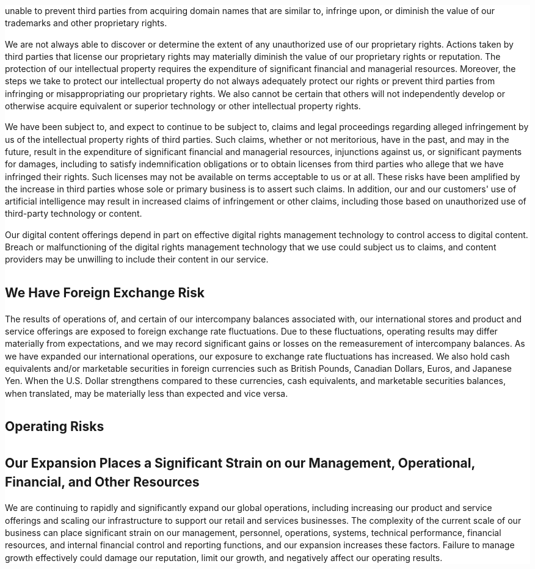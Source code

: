 unable to prevent third parties from acquiring domain names that are similar to, infringe upon, or diminish the value of our trademarks and other proprietary rights.

We are not always able to discover or determine the extent of any unauthorized use of our proprietary rights. Actions taken by third parties that license our proprietary rights may materially diminish the value of our proprietary rights or reputation. The protection of our intellectual property requires the expenditure of significant financial and managerial resources. Moreover, the steps we take to protect our intellectual property do not always adequately protect our rights or prevent third parties from infringing or misappropriating our proprietary rights. We also cannot be certain that others will not independently develop or otherwise acquire equivalent or superior technology or other intellectual property rights.

We have been subject to, and expect to continue to be subject to, claims and legal proceedings regarding alleged infringement by us of the intellectual property rights of third parties. Such claims, whether or not meritorious, have in the past, and may in the future, result in the expenditure of significant financial and managerial resources, injunctions against us, or significant payments for damages, including to satisfy indemnification obligations or to obtain licenses from third parties who allege that we have infringed their rights. Such licenses may not be available on terms acceptable to us or at all. These risks have been amplified by the increase in third parties whose sole or primary business is to assert such claims. In addition, our and our customers' use of artificial intelligence may result in increased claims of infringement or other claims, including those based on unauthorized use of third-party technology or content.

Our digital content offerings depend in part on effective digital rights management technology to control access to digital content. Breach or malfunctioning of the digital rights management technology that we use could subject us to claims, and content providers may be unwilling to include their content in our service.

## We Have Foreign Exchange Risk

The results of operations of, and certain of our intercompany balances associated with, our international stores and product and service offerings are exposed to foreign exchange rate fluctuations. Due to these fluctuations, operating results may differ materially from expectations, and we may record significant gains or losses on the remeasurement of intercompany balances. As we have expanded our international operations, our exposure to exchange rate fluctuations has increased. We also hold cash equivalents and/or marketable securities in foreign currencies such as British Pounds, Canadian Dollars, Euros, and Japanese Yen. When the U.S. Dollar strengthens compared to these currencies, cash equivalents, and marketable securities balances, when translated, may be materially less than expected and vice versa.

## Operating Risks

## Our Expansion Places a Significant Strain on our Management, Operational, Financial, and Other Resources

We are continuing to rapidly and significantly expand our global operations, including increasing our product and service offerings and scaling our infrastructure to support our retail and services businesses. The complexity of the current scale of our business can place significant strain on our management, personnel, operations, systems, technical performance, financial resources, and internal financial control and reporting functions, and our expansion increases these factors. Failure to manage growth effectively could damage our reputation, limit our growth, and negatively affect our operating results.
